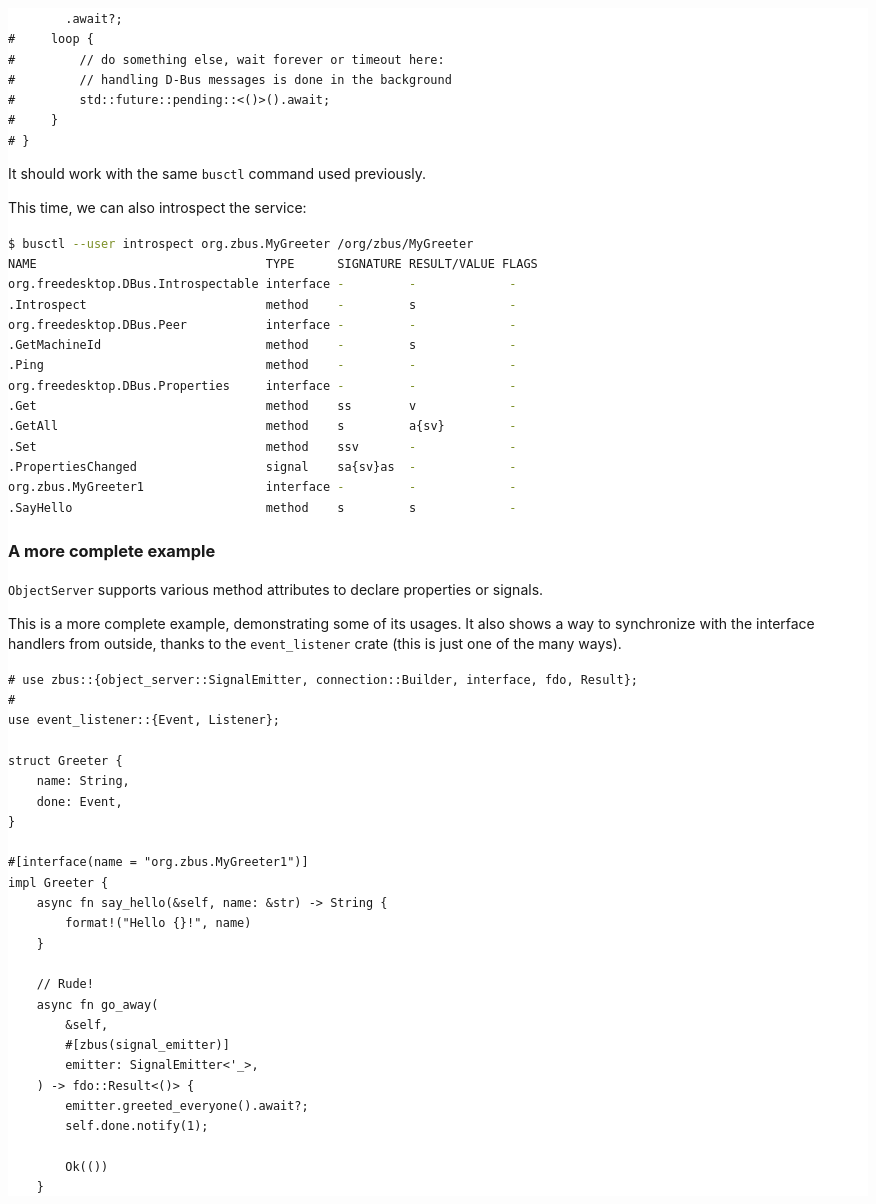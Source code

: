 ```rust,no_run
        .await?;
#     loop {
#         // do something else, wait forever or timeout here:
#         // handling D-Bus messages is done in the background
#         std::future::pending::<()>().await;
#     }
# }
```

It should work with the same `busctl` command used previously.

This time, we can also introspect the service:

```bash
$ busctl --user introspect org.zbus.MyGreeter /org/zbus/MyGreeter
NAME                                TYPE      SIGNATURE RESULT/VALUE FLAGS
org.freedesktop.DBus.Introspectable interface -         -             -
.Introspect                         method    -         s             -
org.freedesktop.DBus.Peer           interface -         -             -
.GetMachineId                       method    -         s             -
.Ping                               method    -         -             -
org.freedesktop.DBus.Properties     interface -         -             -
.Get                                method    ss        v             -
.GetAll                             method    s         a{sv}         -
.Set                                method    ssv       -             -
.PropertiesChanged                  signal    sa{sv}as  -             -
org.zbus.MyGreeter1                 interface -         -             -
.SayHello                           method    s         s             -
```

### A more complete example

`ObjectServer` supports various method attributes to declare properties or signals.

This is a more complete example, demonstrating some of its usages. It also shows a way to
synchronize with the interface handlers from outside, thanks to the `event_listener` crate
(this is just one of the many ways).

```rust,no_run
# use zbus::{object_server::SignalEmitter, connection::Builder, interface, fdo, Result};
#
use event_listener::{Event, Listener};

struct Greeter {
    name: String,
    done: Event,
}

#[interface(name = "org.zbus.MyGreeter1")]
impl Greeter {
    async fn say_hello(&self, name: &str) -> String {
        format!("Hello {}!", name)
    }

    // Rude!
    async fn go_away(
        &self,
        #[zbus(signal_emitter)]
        emitter: SignalEmitter<'_>,
    ) -> fdo::Result<()> {
        emitter.greeted_everyone().await?;
        self.done.notify(1);

        Ok(())
    }

```

[D-Bus concepts]: concepts.html#bus-name--service-name
[didoc]: https://docs.rs/zbus/5/zbus/attr.interface.html
[`Value`]: https://docs.rs/zvariant/5/zvariant/derive.Value.html
[`OwnedValue`]: https://docs.rs/zvariant/5/zvariant/derive.OwnedValue.html
[`zbus::fdo::Error`]: https://docs.rs/zbus/5/zbus/fdo/enum.Error.html
[`zbus::fdo::Error::UnknownProperty`]: https://docs.rs/zbus/5/zbus/fdo/enum.Error.html#variant.UnknownProperty
[`proxy`]: https://docs.rs/zbus/5/zbus/attr.proxy.html